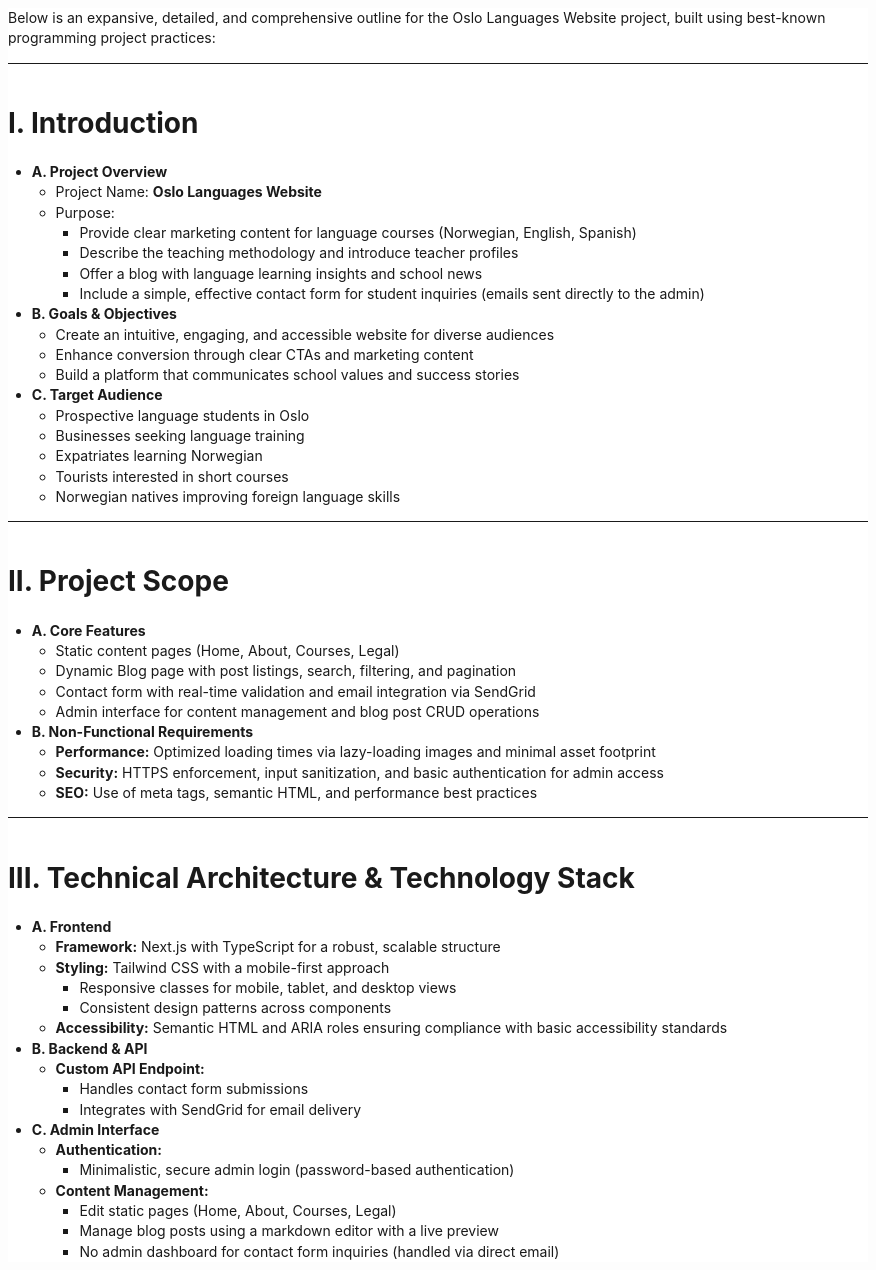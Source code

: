 Below is an expansive, detailed, and comprehensive outline for the Oslo Languages Website project, built using best-known programming project practices:

---

# I. Introduction

- **A. Project Overview**
  - Project Name: **Oslo Languages Website**
  - Purpose:
    - Provide clear marketing content for language courses (Norwegian, English, Spanish)
    - Describe the teaching methodology and introduce teacher profiles
    - Offer a blog with language learning insights and school news
    - Include a simple, effective contact form for student inquiries (emails sent directly to the admin)
- **B. Goals & Objectives**
  - Create an intuitive, engaging, and accessible website for diverse audiences
  - Enhance conversion through clear CTAs and marketing content
  - Build a platform that communicates school values and success stories
- **C. Target Audience**
  - Prospective language students in Oslo
  - Businesses seeking language training
  - Expatriates learning Norwegian
  - Tourists interested in short courses
  - Norwegian natives improving foreign language skills

---

# II. Project Scope

- **A. Core Features**
  - Static content pages (Home, About, Courses, Legal)
  - Dynamic Blog page with post listings, search, filtering, and pagination
  - Contact form with real-time validation and email integration via SendGrid
  - Admin interface for content management and blog post CRUD operations
- **B. Non-Functional Requirements**
  - **Performance:** Optimized loading times via lazy-loading images and minimal asset footprint
  - **Security:** HTTPS enforcement, input sanitization, and basic authentication for admin access
  - **SEO:** Use of meta tags, semantic HTML, and performance best practices

---

# III. Technical Architecture & Technology Stack

- **A. Frontend**
  - **Framework:** Next.js with TypeScript for a robust, scalable structure
  - **Styling:** Tailwind CSS with a mobile-first approach
    - Responsive classes for mobile, tablet, and desktop views
    - Consistent design patterns across components
  - **Accessibility:** Semantic HTML and ARIA roles ensuring compliance with basic accessibility standards
- **B. Backend & API**
  - **Custom API Endpoint:**
    - Handles contact form submissions
    - Integrates with SendGrid for email delivery
- **C. Admin Interface**
  - **Authentication:**
    - Minimalistic, secure admin login (password-based authentication)
  - **Content Management:**
    - Edit static pages (Home, About, Courses, Legal)
    - Manage blog posts using a markdown editor with a live preview
    - No admin dashboard for contact form inquiries (handled via direct email)